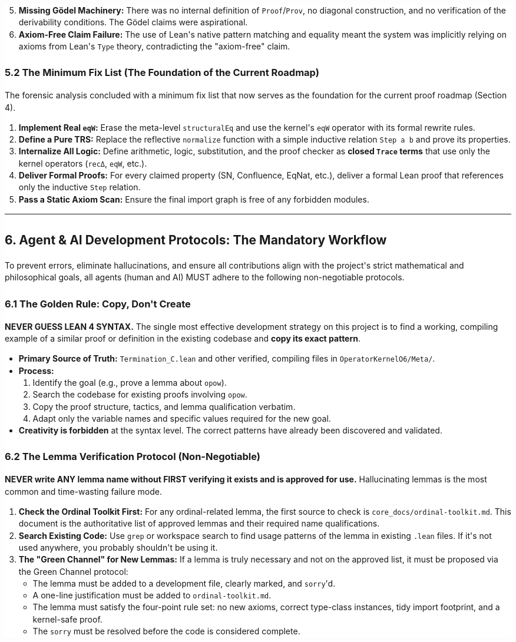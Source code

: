 5.  **Missing Gödel Machinery:** There was no internal definition of `Proof`/`Prov`, no diagonal construction, and no verification of the derivability conditions. The Gödel claims were aspirational.
6.  **Axiom-Free Claim Failure:** The use of Lean's native pattern matching and equality meant the system was implicitly relying on axioms from Lean's `Type` theory, contradicting the "axiom-free" claim.

### 5.2 The Minimum Fix List (The Foundation of the Current Roadmap)

The forensic analysis concluded with a minimum fix list that now serves as the foundation for the current proof roadmap (Section 4).

1.  **Implement Real `eqW`:** Erase the meta-level `structuralEq` and use the kernel's `eqW` operator with its formal rewrite rules.
2.  **Define a Pure TRS:** Replace the reflective `normalize` function with a simple inductive relation `Step a b` and prove its properties.
3.  **Internalize All Logic:** Define arithmetic, logic, substitution, and the proof checker as **closed `Trace` terms** that use only the kernel operators (`recΔ`, `eqW`, etc.).
4.  **Deliver Formal Proofs:** For every claimed property (SN, Confluence, EqNat, etc.), deliver a formal Lean proof that references only the inductive `Step` relation.
5.  **Pass a Static Axiom Scan:** Ensure the final import graph is free of any forbidden modules.

---

## 6. Agent & AI Development Protocols: The Mandatory Workflow

To prevent errors, eliminate hallucinations, and ensure all contributions align with the project's strict mathematical and philosophical goals, all agents (human and AI) MUST adhere to the following non-negotiable protocols.

### 6.1 The Golden Rule: Copy, Don't Create

**NEVER GUESS LEAN 4 SYNTAX.** The single most effective development strategy on this project is to find a working, compiling example of a similar proof or definition in the existing codebase and **copy its exact pattern**.
-   **Primary Source of Truth:** `Termination_C.lean` and other verified, compiling files in `OperatorKernelO6/Meta/`.
-   **Process:**
    1.  Identify the goal (e.g., prove a lemma about `opow`).
    2.  Search the codebase for existing proofs involving `opow`.
    3.  Copy the proof structure, tactics, and lemma qualification verbatim.
    4.  Adapt only the variable names and specific values required for the new goal.
-   **Creativity is forbidden** at the syntax level. The correct patterns have already been discovered and validated.

### 6.2 The Lemma Verification Protocol (Non-Negotiable)

**NEVER write ANY lemma name without FIRST verifying it exists and is approved for use.** Hallucinating lemmas is the most common and time-wasting failure mode.

1.  **Check the Ordinal Toolkit First:** For any ordinal-related lemma, the first source to check is `core_docs/ordinal-toolkit.md`. This document is the authoritative list of approved lemmas and their required name qualifications.
2.  **Search Existing Code:** Use `grep` or workspace search to find usage patterns of the lemma in existing `.lean` files. If it's not used anywhere, you probably shouldn't be using it.
3.  **The "Green Channel" for New Lemmas:** If a lemma is truly necessary and not on the approved list, it must be proposed via the Green Channel protocol:
    -   The lemma must be added to a development file, clearly marked, and `sorry`'d.
    -   A one-line justification must be added to `ordinal-toolkit.md`.
    -   The lemma must satisfy the four-point rule set: no new axioms, correct type-class instances, tidy import footprint, and a kernel-safe proof.
    -   The `sorry` must be resolved before the code is considered complete.
